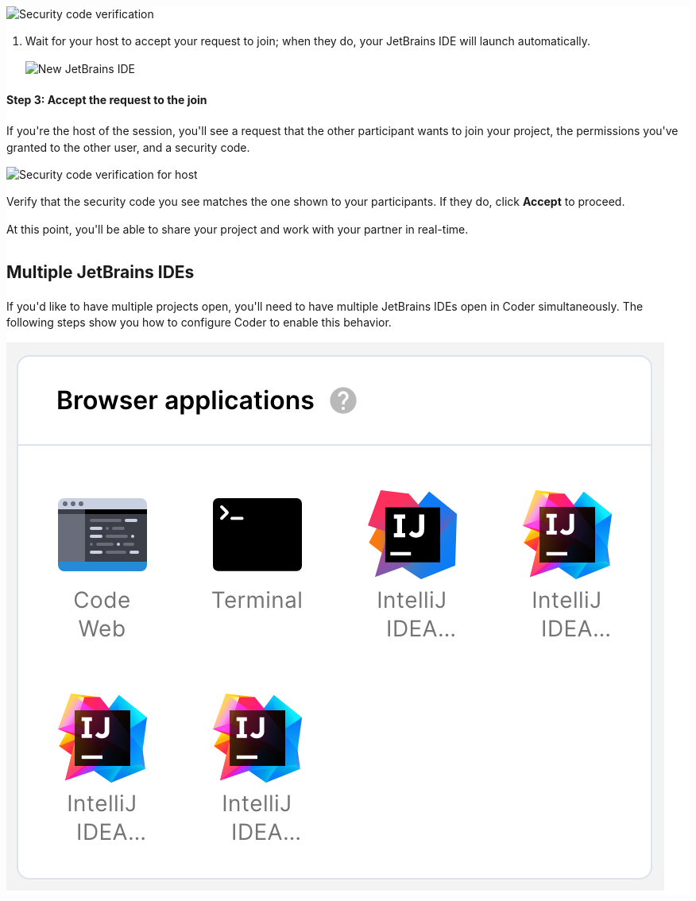    ![Security code verification](../assets/workspaces/code-with-me-7.png)

1. Wait for your host to accept your request to join; when they do, your
   JetBrains IDE will launch automatically.

   ![New JetBrains IDE](../assets/workspaces/code-with-me-8.png)

#### Step 3: Accept the request to the join

If you're the host of the session, you'll see a request that the other
participant wants to join your project, the permissions you've granted to the
other user, and a security code.

![Security code verification for host](../assets/workspaces/code-with-me-9.png)

Verify that the security code you see matches the one shown to your
participants. If they do, click **Accept** to proceed.

At this point, you'll be able to share your project and work with your partner
in real-time.

## Multiple JetBrains IDEs

If you'd like to have multiple projects open, you'll need to have multiple
JetBrains IDEs open in Coder simultaneously. The following steps show you how to
configure Coder to enable this behavior.

![Multiple IntelliJ icons in a workspace](../assets/workspaces/multi-intellij-icons-smaller.png)
